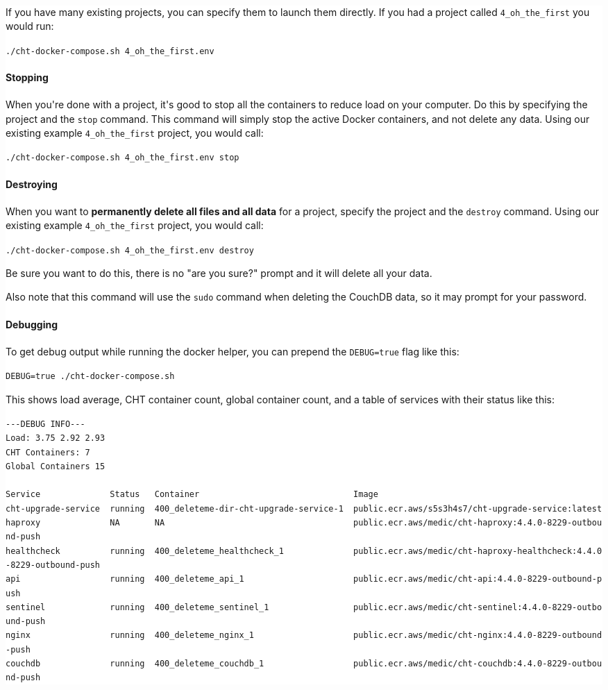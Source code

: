 
If you have many existing projects, you can specify them to launch them directly. If you had a project called `4_oh_the_first` you would run:

```shell
./cht-docker-compose.sh 4_oh_the_first.env
```

#### Stopping

When you're done with a project, it's good to stop all the containers to reduce load on your computer.  Do this by specifying the project and the `stop` command. This command will simply stop the active Docker containers, and not delete any data. Using our existing example `4_oh_the_first` project, you would call:

```shell
./cht-docker-compose.sh 4_oh_the_first.env stop
```

#### Destroying

When you want to **permanently delete all files and all data** for a project, specify the project and the `destroy` command. Using our existing example `4_oh_the_first` project, you would call:

```shell
./cht-docker-compose.sh 4_oh_the_first.env destroy
```

Be sure you want to do this, there is no "are you sure?" prompt and it will delete all your data.

Also note that this command will use the `sudo` command when deleting the CouchDB data, so it may prompt for your password.

#### Debugging

To get debug output while running the docker helper, you can prepend the `DEBUG=true` flag like this:

```shell
DEBUG=true ./cht-docker-compose.sh
```

This shows load average, CHT container count, global container count, and a table of services with their status like this:

```shell
---DEBUG INFO---
Load: 3.75 2.92 2.93    
CHT Containers: 7                                                                                
Global Containers 15                     

Service              Status   Container                               Image     
cht-upgrade-service  running  400_deleteme-dir-cht-upgrade-service-1  public.ecr.aws/s5s3h4s7/cht-upgrade-service:latest
haproxy              NA       NA                                      public.ecr.aws/medic/cht-haproxy:4.4.0-8229-outbound-push
healthcheck          running  400_deleteme_healthcheck_1              public.ecr.aws/medic/cht-haproxy-healthcheck:4.4.0-8229-outbound-push
api                  running  400_deleteme_api_1                      public.ecr.aws/medic/cht-api:4.4.0-8229-outbound-push
sentinel             running  400_deleteme_sentinel_1                 public.ecr.aws/medic/cht-sentinel:4.4.0-8229-outbound-push
nginx                running  400_deleteme_nginx_1                    public.ecr.aws/medic/cht-nginx:4.4.0-8229-outbound-push
couchdb              running  400_deleteme_couchdb_1                  public.ecr.aws/medic/cht-couchdb:4.4.0-8229-outbound-push
```

